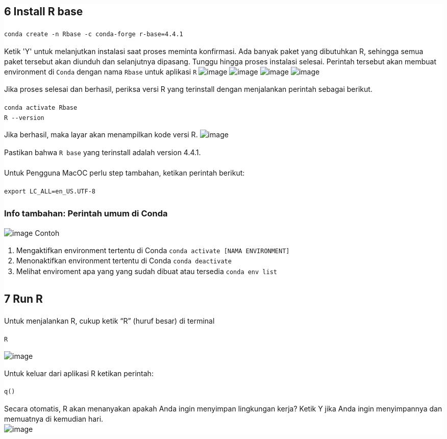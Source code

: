 

## 6 Install R base
```
conda create -n Rbase -c conda-forge r-base=4.4.1
```
Ketik 'Y' untuk melanjutkan instalasi saat proses meminta konfirmasi. Ada banyak paket yang dibutuhkan R, sehingga semua paket tersebut akan diunduh dan selanjutnya dipasang. Tunggu hingga proses instalasi selesai. Perintah tersebut akan membuat environment di `Conda` dengan nama `Rbase` untuk aplikasi `R` 
![image](https://github.com/user-attachments/assets/b2a62a21-3643-49e4-8610-0df75c6b90c1)
![image](https://github.com/user-attachments/assets/aa9f2971-7d8e-402d-9845-32addab150f3)
![image](https://github.com/user-attachments/assets/0cd4ef3d-e6ee-40a6-b83d-60b7defcea54)
![image](https://github.com/user-attachments/assets/c74a9ce7-10e2-4818-a5bd-e48bc3f3d06a)


Jika proses selesai dan berhasil, periksa versi R yang terinstall dengan menjalankan perintah sebagai berikut.
```
conda activate Rbase
R --version
```
Jika berhasil, maka layar akan menampilkan kode versi R. 
![image](https://github.com/user-attachments/assets/64af83ce-c456-46fd-ae26-39f37af6c289)

Pastikan bahwa `R base` yang terinstall adalah version 4.4.1.<br /> <br />
Untuk Pengguna MacOC perlu step tambahan, ketikan perintah berikut:
```
export LC_ALL=en_US.UTF-8
```

### Info tambahan: Perintah umum di Conda
![image](https://github.com/user-attachments/assets/2f485796-3770-4089-953a-f3abf35842c1)
Contoh
1. Mengaktifkan environment tertentu di Conda `conda activate [NAMA ENVIRONMENT]`
2. Menonaktifkan environment tertentu di Conda `conda deactivate`
3. Melihat enviroment apa yang yang sudah dibuat atau tersedia `conda env list`



## 7 Run R
Untuk menjalankan R, cukup ketik “R” (huruf besar) di terminal
```
R
```
![image](https://github.com/user-attachments/assets/b9b2834a-5015-4e87-90a6-87950486587b)

Untuk keluar dari aplikasi R ketikan perintah:
```
q()
```
Secara otomatis, R akan menanyakan apakah Anda ingin menyimpan lingkungan kerja? Ketik Y jika Anda ingin menyimpannya dan memuatnya di kemudian hari. <br />
![image](https://github.com/user-attachments/assets/c177255e-4003-4aaf-bfa7-a5876eb19c2f)
